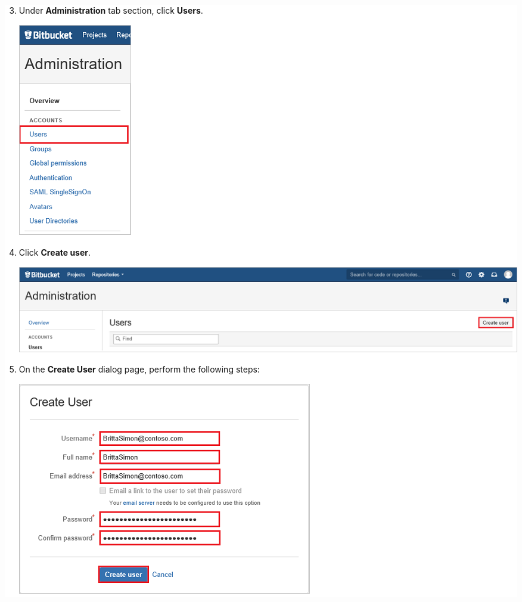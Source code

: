 3. Under **Administration** tab section, click **Users**.

	![Add Employee](./media/active-directory-saas-kantegassoforbitbucket-tutorial/user2.png)

4. Click **Create user**.

	![Add Employee](./media/active-directory-saas-kantegassoforbitbucket-tutorial/user3.png)	 

5. On the **Create User** dialog page, perform the following steps:

	![Add Employee](./media/active-directory-saas-kantegassoforbitbucket-tutorial/user4.png) 

